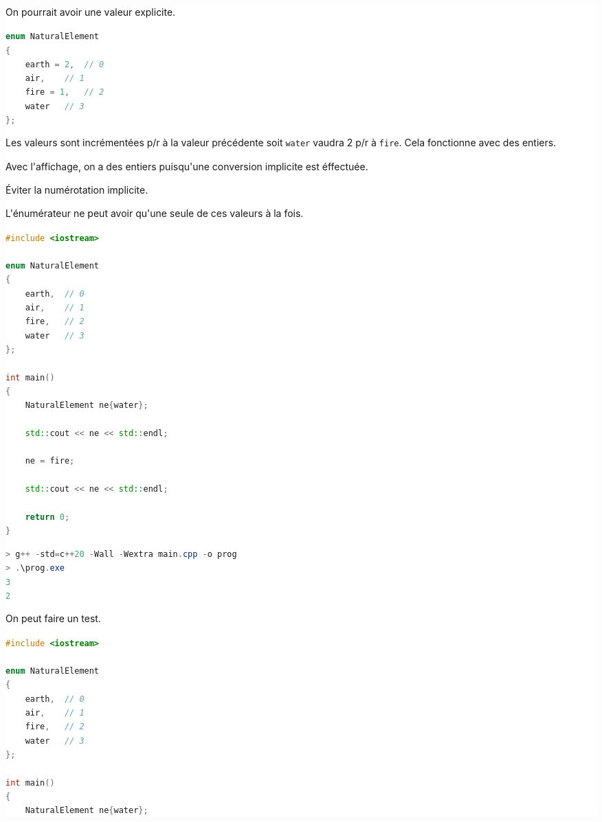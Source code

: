 On pourrait avoir une valeur explicite.

```cpp
enum NaturalElement
{
    earth = 2,  // 0
    air,    // 1
    fire = 1,   // 2
    water   // 3
};
```

Les valeurs sont incrémentées p/r à la valeur précédente soit `water` vaudra 2 p/r à `fire`. Cela fonctionne avec des entiers.

Avec l'affichage, on a des entiers puisqu'une conversion implicite est éffectuée.

Éviter la numérotation implicite.

L'énumérateur ne peut avoir qu'une seule de ces valeurs à la fois.

```cpp
#include <iostream>

enum NaturalElement
{
    earth,  // 0
    air,    // 1
    fire,   // 2
    water   // 3
};

int main()
{
    NaturalElement ne{water};

    std::cout << ne << std::endl;

    ne = fire;

    std::cout << ne << std::endl;

    return 0;
}
```
```ps1
> g++ -std=c++20 -Wall -Wextra main.cpp -o prog
> .\prog.exe
3
2 
```

On peut faire un test.

```cpp
#include <iostream>

enum NaturalElement
{
    earth,  // 0
    air,    // 1
    fire,   // 2
    water   // 3
};

int main()
{
    NaturalElement ne{water};

```
